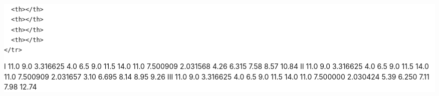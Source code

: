       <th></th>
      <th></th>
      <th></th>
      <th></th>
    </tr>
  </thead>
  <tbody>
    <tr>
      <th>I</th>
      <td>11.0</td>
      <td>9.0</td>
      <td>3.316625</td>
      <td>4.0</td>
      <td>6.5</td>
      <td>9.0</td>
      <td>11.5</td>
      <td>14.0</td>
      <td>11.0</td>
      <td>7.500909</td>
      <td>2.031568</td>
      <td>4.26</td>
      <td>6.315</td>
      <td>7.58</td>
      <td>8.57</td>
      <td>10.84</td>
    </tr>
    <tr>
      <th>II</th>
      <td>11.0</td>
      <td>9.0</td>
      <td>3.316625</td>
      <td>4.0</td>
      <td>6.5</td>
      <td>9.0</td>
      <td>11.5</td>
      <td>14.0</td>
      <td>11.0</td>
      <td>7.500909</td>
      <td>2.031657</td>
      <td>3.10</td>
      <td>6.695</td>
      <td>8.14</td>
      <td>8.95</td>
      <td>9.26</td>
    </tr>
    <tr>
      <th>III</th>
      <td>11.0</td>
      <td>9.0</td>
      <td>3.316625</td>
      <td>4.0</td>
      <td>6.5</td>
      <td>9.0</td>
      <td>11.5</td>
      <td>14.0</td>
      <td>11.0</td>
      <td>7.500000</td>
      <td>2.030424</td>
      <td>5.39</td>
      <td>6.250</td>
      <td>7.11</td>
      <td>7.98</td>
      <td>12.74</td>
    </tr>